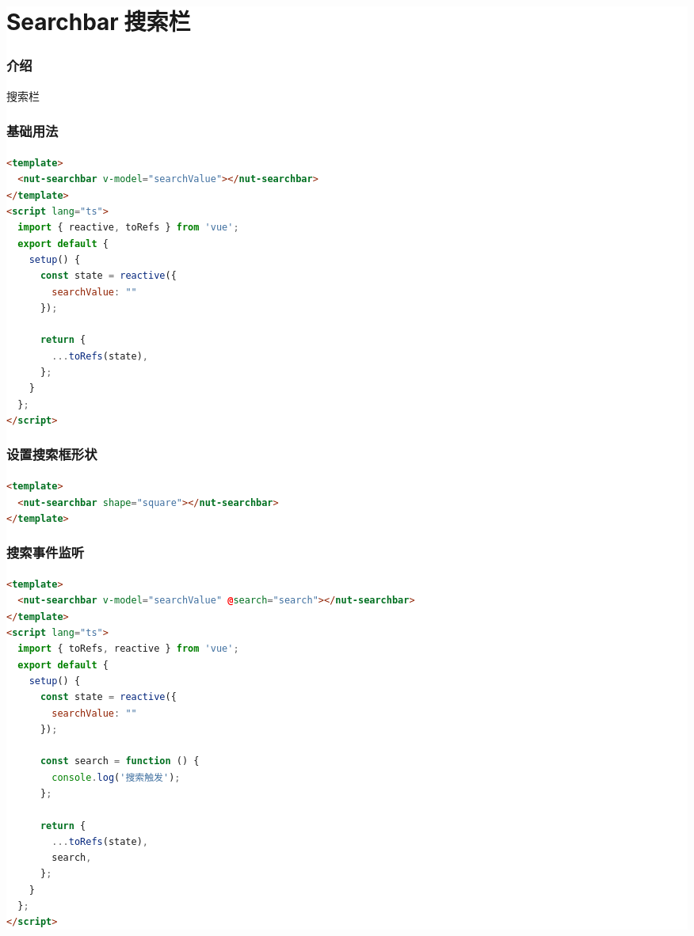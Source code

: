 # Searchbar 搜索栏

### 介绍

搜索栏

### 基础用法

```html
<template>
  <nut-searchbar v-model="searchValue"></nut-searchbar>
</template>
<script lang="ts">
  import { reactive, toRefs } from 'vue';
  export default {
    setup() {
      const state = reactive({
        searchValue: ""
      });

      return {
        ...toRefs(state),
      };
    }
  };
</script>
```

### 设置搜索框形状

```html
<template>
  <nut-searchbar shape="square"></nut-searchbar>
</template>
```

### 搜索事件监听

```html
<template>
  <nut-searchbar v-model="searchValue" @search="search"></nut-searchbar>
</template>
<script lang="ts">
  import { toRefs, reactive } from 'vue';
  export default {
    setup() {
      const state = reactive({
        searchValue: ""
      });

      const search = function () {
        console.log('搜索触发');
      };

      return {
        ...toRefs(state),
        search,
      };
    }
  };
</script>
```
